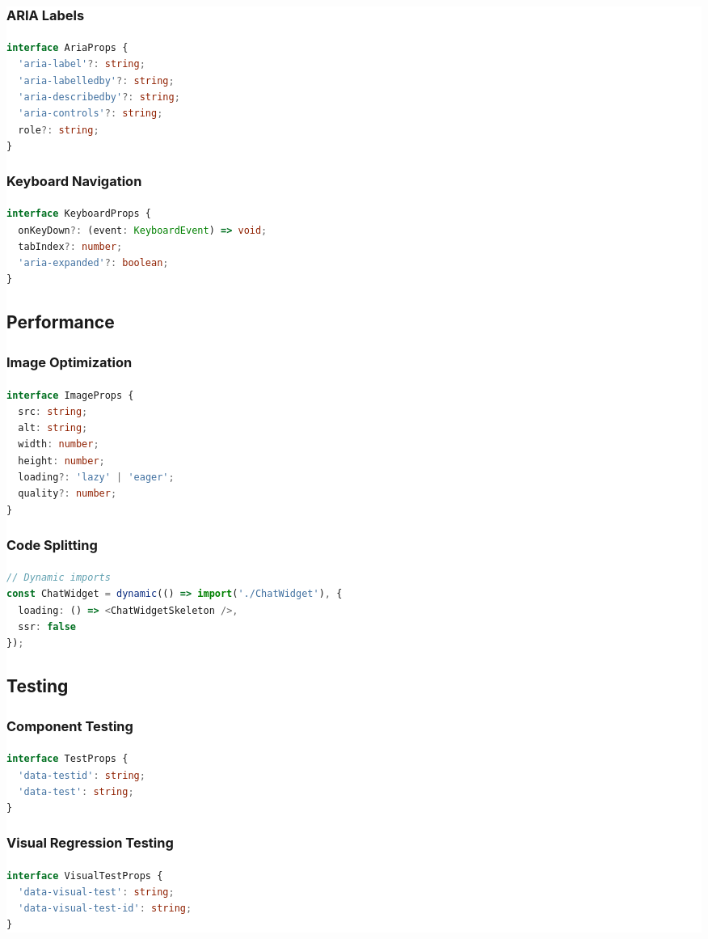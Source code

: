 ### ARIA Labels
```typescript
interface AriaProps {
  'aria-label'?: string;
  'aria-labelledby'?: string;
  'aria-describedby'?: string;
  'aria-controls'?: string;
  role?: string;
}
```

### Keyboard Navigation
```typescript
interface KeyboardProps {
  onKeyDown?: (event: KeyboardEvent) => void;
  tabIndex?: number;
  'aria-expanded'?: boolean;
}
```

## Performance

### Image Optimization
```typescript
interface ImageProps {
  src: string;
  alt: string;
  width: number;
  height: number;
  loading?: 'lazy' | 'eager';
  quality?: number;
}
```

### Code Splitting
```typescript
// Dynamic imports
const ChatWidget = dynamic(() => import('./ChatWidget'), {
  loading: () => <ChatWidgetSkeleton />,
  ssr: false
});
```

## Testing

### Component Testing
```typescript
interface TestProps {
  'data-testid': string;
  'data-test': string;
}
```

### Visual Regression Testing
```typescript
interface VisualTestProps {
  'data-visual-test': string;
  'data-visual-test-id': string;
}
``` 